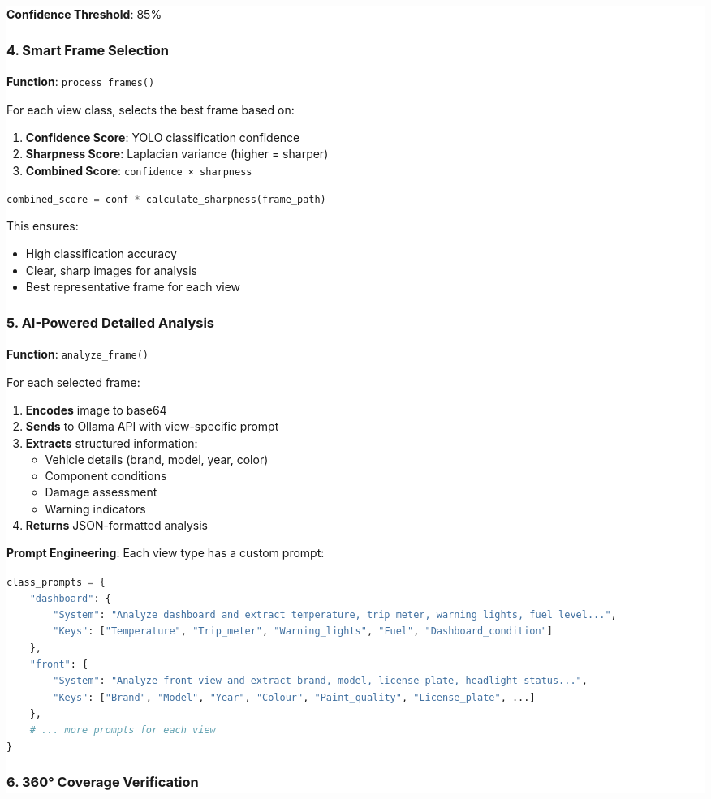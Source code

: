 **Confidence Threshold**: 85%

### 4. Smart Frame Selection

**Function**: `process_frames()`

For each view class, selects the best frame based on:

1. **Confidence Score**: YOLO classification confidence
2. **Sharpness Score**: Laplacian variance (higher = sharper)
3. **Combined Score**: `confidence × sharpness`

```python
combined_score = conf * calculate_sharpness(frame_path)
```

This ensures:
- High classification accuracy
- Clear, sharp images for analysis
- Best representative frame for each view

### 5. AI-Powered Detailed Analysis

**Function**: `analyze_frame()`

For each selected frame:

1. **Encodes** image to base64
2. **Sends** to Ollama API with view-specific prompt
3. **Extracts** structured information:
   - Vehicle details (brand, model, year, color)
   - Component conditions
   - Damage assessment
   - Warning indicators
4. **Returns** JSON-formatted analysis

**Prompt Engineering**: Each view type has a custom prompt:

```python
class_prompts = {
    "dashboard": {
        "System": "Analyze dashboard and extract temperature, trip meter, warning lights, fuel level...",
        "Keys": ["Temperature", "Trip_meter", "Warning_lights", "Fuel", "Dashboard_condition"]
    },
    "front": {
        "System": "Analyze front view and extract brand, model, license plate, headlight status...",
        "Keys": ["Brand", "Model", "Year", "Colour", "Paint_quality", "License_plate", ...]
    },
    # ... more prompts for each view
}
```

### 6. 360° Coverage Verification

